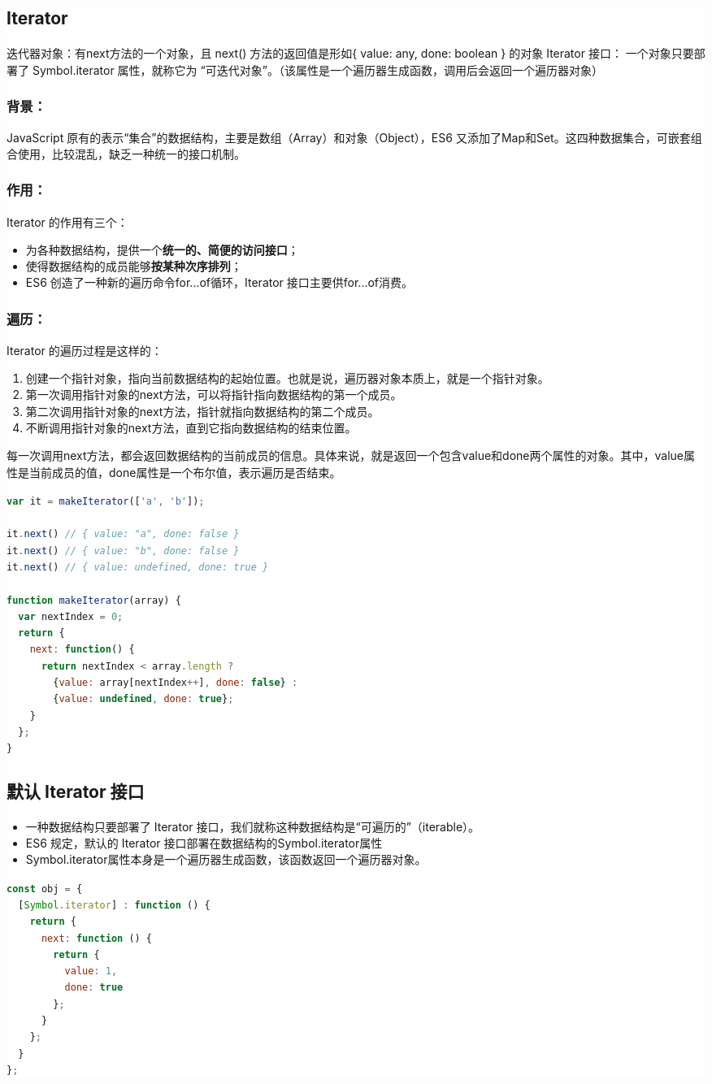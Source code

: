 ## Iterator
迭代器对象：有next方法的一个对象，且 next() 方法的返回值是形如{ value: any, done: boolean } 的对象
Iterator 接口： 一个对象只要部署了 Symbol.iterator 属性，就称它为 “可迭代对象”。（该属性是一个遍历器生成函数，调用后会返回一个遍历器对象）


### 背景：
JavaScript 原有的表示“集合”的数据结构，主要是数组（Array）和对象（Object），ES6 又添加了Map和Set。这四种数据集合，可嵌套组合使用，比较混乱，缺乏一种统一的接口机制。

### 作用：
Iterator 的作用有三个：
* 为各种数据结构，提供一个**统一的、简便的访问接口**；
* 使得数据结构的成员能够**按某种次序排列**；
* ES6 创造了一种新的遍历命令for...of循环，Iterator 接口主要供for...of消费。

### 遍历：
Iterator 的遍历过程是这样的：
1. 创建一个指针对象，指向当前数据结构的起始位置。也就是说，遍历器对象本质上，就是一个指针对象。
2. 第一次调用指针对象的next方法，可以将指针指向数据结构的第一个成员。
3. 第二次调用指针对象的next方法，指针就指向数据结构的第二个成员。
4. 不断调用指针对象的next方法，直到它指向数据结构的结束位置。

每一次调用next方法，都会返回数据结构的当前成员的信息。具体来说，就是返回一个包含value和done两个属性的对象。其中，value属性是当前成员的值，done属性是一个布尔值，表示遍历是否结束。
```javascript
var it = makeIterator(['a', 'b']);

it.next() // { value: "a", done: false }
it.next() // { value: "b", done: false }
it.next() // { value: undefined, done: true }

function makeIterator(array) {
  var nextIndex = 0;
  return {
    next: function() {
      return nextIndex < array.length ?
        {value: array[nextIndex++], done: false} :
        {value: undefined, done: true};
    }
  };
}
```

## 默认 Iterator 接口 
* 一种数据结构只要部署了 Iterator 接口，我们就称这种数据结构是“可遍历的”（iterable）。
* ES6 规定，默认的 Iterator 接口部署在数据结构的Symbol.iterator属性
* Symbol.iterator属性本身是一个遍历器生成函数，该函数返回一个遍历器对象。

```javascript
const obj = {
  [Symbol.iterator] : function () {
    return {
      next: function () {
        return {
          value: 1,
          done: true
        };
      }
    };
  }
};
```

